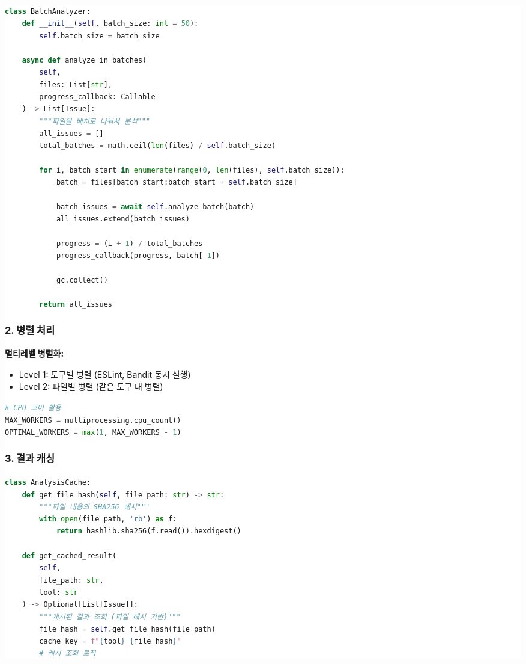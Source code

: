 ```python
class BatchAnalyzer:
    def __init__(self, batch_size: int = 50):
        self.batch_size = batch_size
    
    async def analyze_in_batches(
        self, 
        files: List[str],
        progress_callback: Callable
    ) -> List[Issue]:
        """파일을 배치로 나눠서 분석"""
        all_issues = []
        total_batches = math.ceil(len(files) / self.batch_size)
        
        for i, batch_start in enumerate(range(0, len(files), self.batch_size)):
            batch = files[batch_start:batch_start + self.batch_size]
            
            batch_issues = await self.analyze_batch(batch)
            all_issues.extend(batch_issues)
            
            progress = (i + 1) / total_batches
            progress_callback(progress, batch[-1])
            
            gc.collect()
        
        return all_issues
```

### 2. 병렬 처리

**멀티레벨 병렬화:**
- Level 1: 도구별 병렬 (ESLint, Bandit 동시 실행)
- Level 2: 파일별 병렬 (같은 도구 내 병렬)

```python
# CPU 코어 활용
MAX_WORKERS = multiprocessing.cpu_count()
OPTIMAL_WORKERS = max(1, MAX_WORKERS - 1)
```

### 3. 결과 캐싱

```python
class AnalysisCache:
    def get_file_hash(self, file_path: str) -> str:
        """파일 내용의 SHA256 해시"""
        with open(file_path, 'rb') as f:
            return hashlib.sha256(f.read()).hexdigest()
    
    def get_cached_result(
        self, 
        file_path: str, 
        tool: str
    ) -> Optional[List[Issue]]:
        """캐시된 결과 조회 (파일 해시 기반)"""
        file_hash = self.get_file_hash(file_path)
        cache_key = f"{tool}_{file_hash}"
        # 캐시 조회 로직
```
